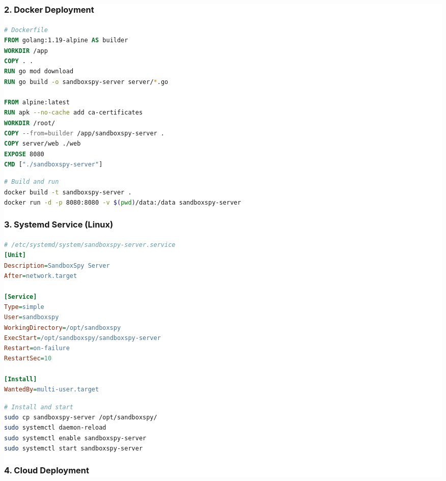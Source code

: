 ### 2. Docker Deployment
```dockerfile
# Dockerfile
FROM golang:1.19-alpine AS builder
WORKDIR /app
COPY . .
RUN go mod download
RUN go build -o sandboxspy-server server/*.go

FROM alpine:latest
RUN apk --no-cache add ca-certificates
WORKDIR /root/
COPY --from=builder /app/sandboxspy-server .
COPY server/web ./web
EXPOSE 8080
CMD ["./sandboxspy-server"]
```

```bash
# Build and run
docker build -t sandboxspy-server .
docker run -d -p 8080:8080 -v $(pwd)/data:/data sandboxspy-server
```

### 3. Systemd Service (Linux)
```ini
# /etc/systemd/system/sandboxspy-server.service
[Unit]
Description=SandboxSpy Server
After=network.target

[Service]
Type=simple
User=sandboxspy
WorkingDirectory=/opt/sandboxspy
ExecStart=/opt/sandboxspy/sandboxspy-server
Restart=on-failure
RestartSec=10

[Install]
WantedBy=multi-user.target
```

```bash
# Install and start
sudo cp sandboxspy-server /opt/sandboxspy/
sudo systemctl daemon-reload
sudo systemctl enable sandboxspy-server
sudo systemctl start sandboxspy-server
```

### 4. Cloud Deployment

